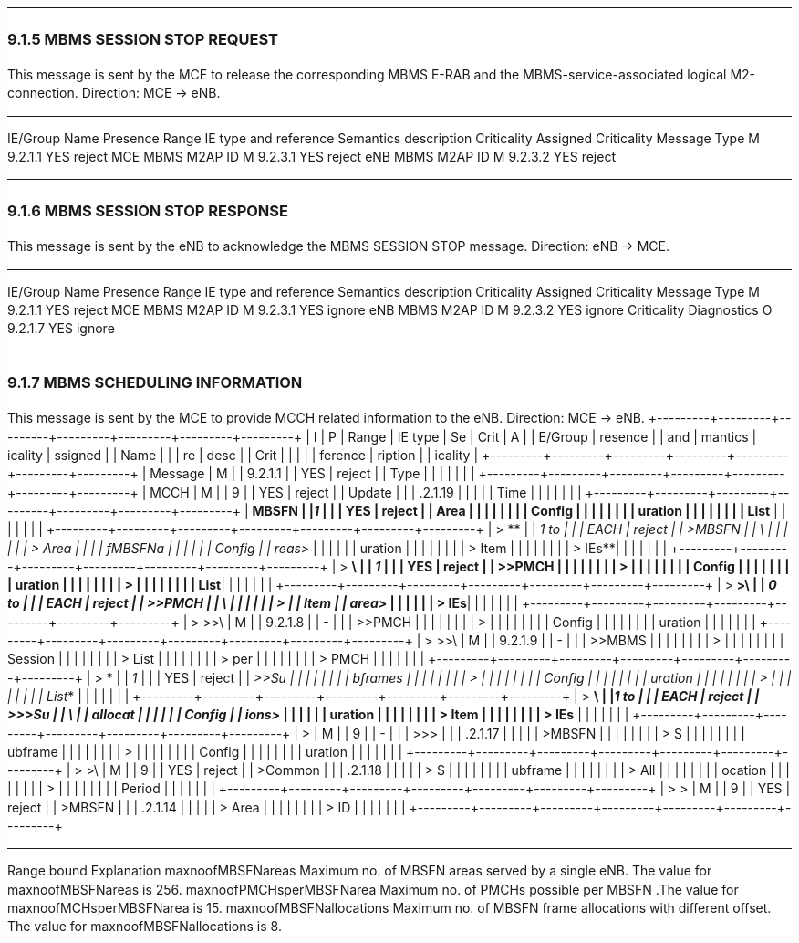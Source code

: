 * * *
### 9.1.5 MBMS SESSION STOP REQUEST
This message is sent by the MCE to release the corresponding MBMS E-RAB and
the MBMS-service-associated logical M2-connection.
Direction: MCE → eNB.
* * *
IE/Group Name Presence Range IE type and reference Semantics description
Criticality Assigned Criticality Message Type M 9.2.1.1 YES reject MCE MBMS
M2AP ID M 9.2.3.1 YES reject eNB MBMS M2AP ID M 9.2.3.2 YES reject
* * *
### 9.1.6 MBMS SESSION STOP RESPONSE
This message is sent by the eNB to acknowledge the MBMS SESSION STOP message.
Direction: eNB → MCE.
* * *
IE/Group Name Presence Range IE type and reference Semantics description
Criticality Assigned Criticality Message Type M 9.2.1.1 YES reject MCE MBMS
M2AP ID M 9.2.3.1 YES ignore eNB MBMS M2AP ID M 9.2.3.2 YES ignore Criticality
Diagnostics O 9.2.1.7 YES ignore
* * *
### 9.1.7 MBMS SCHEDULING INFORMATION
This message is sent by the MCE to provide MCCH related information to the
eNB.
Direction: MCE → eNB.
+---------+---------+---------+---------+---------+---------+---------+ | I | P | Range | IE type | Se | Crit | A | | E/Group | resence | | and | mantics | icality | ssigned | | Name | | | re | desc | | Crit | | | | | ference | ription | | icality | +---------+---------+---------+---------+---------+---------+---------+ | Message | M | | 9.2.1.1 | | YES | reject | | Type | | | | | | | +---------+---------+---------+---------+---------+---------+---------+ | MCCH | M | | 9 | | YES | reject | | Update | | | .2.1.19 | | | | | Time | | | | | | | +---------+---------+---------+---------+---------+---------+---------+ | **MBSFN | |_1_ | | | YES | reject | | Area | | | | | | | | Config | | | | | | | | uration | | | | | | | | List** | | | | | | | +---------+---------+---------+---------+---------+---------+---------+ | > ** | | _1 to | | | EACH | reject | | >MBSFN | | \ | | | | | | > Area | |  | | fMBSFNa | | | | | | Config | | reas>_ | | | | | | uration | | | | | | | | > Item | | | | | | | | > IEs**| | | | | | | +---------+---------+---------+---------+---------+---------+---------+ | > **\ | | _1_ | | | YES | reject | | >>PMCH | | | | | | | | > | | | | | | | | Config | | | | | | | | uration | | | | | | | | > | | | | | | | | List**| | | | | | | +---------+---------+---------+---------+---------+---------+---------+ | > **>\ | | _0 to | | | EACH | reject | | >>PMCH | | \ | | | | | | > | |  Item | | area>_ | | | | | | > IEs**| | | | | | | +---------+---------+---------+---------+---------+---------+---------+ | > >>\ | M | | 9.2.1.8 | | - | | | >>PMCH | | | | | | | | > | | | | | | | | Config | | | | | | | | uration | | | | | | | +---------+---------+---------+---------+---------+---------+---------+ | > >>\ | M | | 9.2.1.9 | | - | | | >>MBMS | | | | | | | | > | | | | | | | | Session | | | | | | | | > List | | | | | | | | > per | | | | | | | | > PMCH | | | | | | | +---------+---------+---------+---------+---------+---------+---------+ | > * | | _1_ | | | YES | reject | | *>>Su | | | | | | | | bframes | | | | | | | | > | | | | | | | | Config | | | | | | | | uration | | | | | | | | > | | | | | | | | List** | | | | | | | +---------+---------+---------+---------+---------+---------+---------+ | > **\ | |_1 to | | | EACH | reject | | >>>Su | | \ | | allocat | | | | | | Config | | ions>_ | | | | | | uration | | | | | | | | > Item | | | | | | | | > IEs** | | | | | | | +---------+---------+---------+---------+---------+---------+---------+ | > | M | | 9 | | - | | | >>> | | | .2.1.17 | | | | | >MBSFN | | | | | | | | > S | | | | | | | | ubframe | | | | | | | | > | | | | | | | | Config | | | | | | | | uration | | | | | | | +---------+---------+---------+---------+---------+---------+---------+ | > >\ | M | | 9 | | YES | reject | | >Common | | | .2.1.18 | | | | | > S | | | | | | | | ubframe | | | | | | | | > All | | | | | | | | ocation | | | | | | | | > | | | | | | | | Period | | | | | | | +---------+---------+---------+---------+---------+---------+---------+ | > > | M | | 9 | | YES | reject | | >MBSFN | | | .2.1.14 | | | | | > Area | | | | | | | | > ID | | | | | | | +---------+---------+---------+---------+---------+---------+---------+
* * *
Range bound Explanation maxnoofMBSFNareas Maximum no. of MBSFN areas served by
a single eNB. The value for maxnoofMBSFNareas is 256. maxnoofPMCHsperMBSFNarea
Maximum no. of PMCHs possible per MBSFN .The value for maxnoofMCHsperMBSFNarea
is 15. maxnoofMBSFNallocations Maximum no. of MBSFN frame allocations with
different offset. The value for maxnoofMBSFNallocations is 8.